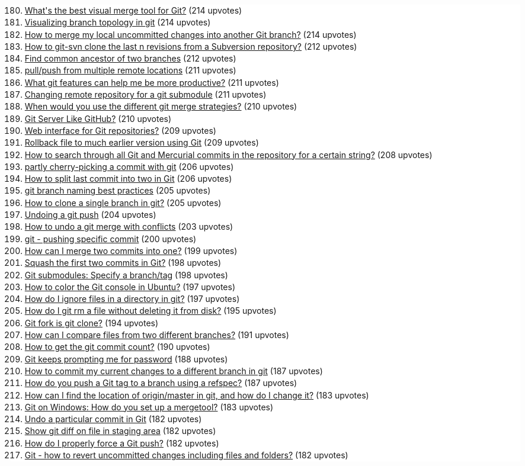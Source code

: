 180. [What's the best visual merge tool for Git?](http://stackoverflow.comquestions/137102) (214 upvotes)  
181. [Visualizing branch topology in git](http://stackoverflow.comquestions/1838873) (214 upvotes)  
182. [How to merge my local uncommitted changes into another Git branch?](http://stackoverflow.comquestions/556923) (214 upvotes)  
183. [How to git-svn clone the last n revisions from a Subversion repository?](http://stackoverflow.comquestions/747075) (212 upvotes)  
184. [Find common ancestor of two branches](http://stackoverflow.comquestions/1549146) (212 upvotes)  
185. [pull/push from multiple remote locations](http://stackoverflow.comquestions/849308) (211 upvotes)  
186. [What git features can help me be more productive?](http://stackoverflow.comquestions/347901) (211 upvotes)  
187. [Changing remote repository for a git submodule](http://stackoverflow.comquestions/913701) (211 upvotes)  
188. [When would you use the different git merge strategies?](http://stackoverflow.comquestions/366860) (210 upvotes)  
189. [Git Server Like GitHub?](http://stackoverflow.comquestions/5507489) (210 upvotes)  
190. [Web interface for Git repositories?](http://stackoverflow.comquestions/438163) (209 upvotes)  
191. [Rollback file to much earlier version using Git](http://stackoverflow.comquestions/373812) (209 upvotes)  
192. [How to search through all Git and Mercurial commits in the repository for a certain string?](http://stackoverflow.comquestions/746684) (208 upvotes)  
193. [partly cherry-picking a commit with git](http://stackoverflow.comquestions/1526044) (206 upvotes)  
194. [How to split last commit into two in Git](http://stackoverflow.comquestions/1440050) (206 upvotes)  
195. [git branch naming best practices](http://stackoverflow.comquestions/273695) (205 upvotes)  
196. [How to clone a single branch in git?](http://stackoverflow.comquestions/1778088) (205 upvotes)  
197. [Undoing a git push](http://stackoverflow.comquestions/1270514) (204 upvotes)  
198. [How to undo a git merge with conflicts](http://stackoverflow.comquestions/5741407) (203 upvotes)  
199. [git - pushing specific commit](http://stackoverflow.comquestions/3230074) (200 upvotes)  
200. [How can I merge two commits into one?](http://stackoverflow.comquestions/2563632) (199 upvotes)  
201. [Squash the first two commits in Git?](http://stackoverflow.comquestions/598672) (198 upvotes)  
202. [Git submodules: Specify a branch/tag](http://stackoverflow.comquestions/1777854) (198 upvotes)  
203. [How to color the Git console in Ubuntu?](http://stackoverflow.comquestions/10998792) (197 upvotes)  
204. [How do I ignore files in a directory in git?](http://stackoverflow.comquestions/8527597) (197 upvotes)  
205. [How do I git rm a file without deleting it from disk?](http://stackoverflow.comquestions/1273108) (195 upvotes)  
206. [Git fork is git clone?](http://stackoverflow.comquestions/6286571) (194 upvotes)  
207. [How can I compare files from two different branches?](http://stackoverflow.comquestions/4099742) (191 upvotes)  
208. [How to get the git commit count?](http://stackoverflow.comquestions/677436) (190 upvotes)  
209. [Git keeps prompting me for password](http://stackoverflow.comquestions/7773181) (188 upvotes)  
210. [How to commit my current changes to a different branch in git](http://stackoverflow.comquestions/2944469) (187 upvotes)  
211. [How do you push a Git tag to a branch using a refspec?](http://stackoverflow.comquestions/4061481) (187 upvotes)  
212. [How can I find the location of origin/master in git, and how do I change it?](http://stackoverflow.comquestions/277077) (183 upvotes)  
213. [Git on Windows: How do you set up a mergetool?](http://stackoverflow.comquestions/426026) (183 upvotes)  
214. [Undo a particular commit in Git](http://stackoverflow.comquestions/2318777) (182 upvotes)  
215. [Show git diff on file in staging area](http://stackoverflow.comquestions/3527856) (182 upvotes)  
216. [How do I properly force a Git push?](http://stackoverflow.comquestions/5509543) (182 upvotes)  
217. [Git - how to revert uncommitted changes including files and folders?](http://stackoverflow.comquestions/5807137) (182 upvotes)  